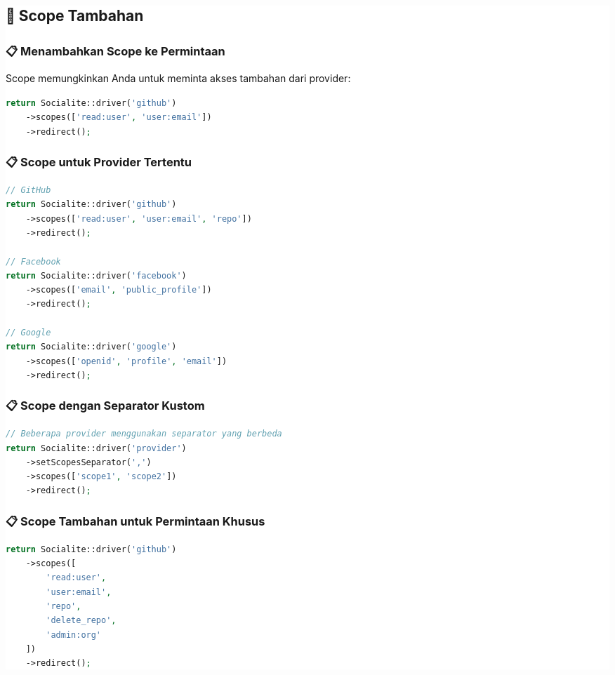 ## 🎯 Scope Tambahan

### 📋 Menambahkan Scope ke Permintaan
Scope memungkinkan Anda untuk meminta akses tambahan dari provider:

```php
return Socialite::driver('github')
    ->scopes(['read:user', 'user:email'])
    ->redirect();
```

### 📋 Scope untuk Provider Tertentu
```php
// GitHub
return Socialite::driver('github')
    ->scopes(['read:user', 'user:email', 'repo'])
    ->redirect();

// Facebook
return Socialite::driver('facebook')
    ->scopes(['email', 'public_profile'])
    ->redirect();

// Google
return Socialite::driver('google')
    ->scopes(['openid', 'profile', 'email'])
    ->redirect();
```

### 📋 Scope dengan Separator Kustom
```php
// Beberapa provider menggunakan separator yang berbeda
return Socialite::driver('provider')
    ->setScopesSeparator(',')
    ->scopes(['scope1', 'scope2'])
    ->redirect();
```

### 📋 Scope Tambahan untuk Permintaan Khusus
```php
return Socialite::driver('github')
    ->scopes([
        'read:user',
        'user:email',
        'repo',
        'delete_repo',
        'admin:org'
    ])
    ->redirect();
```
